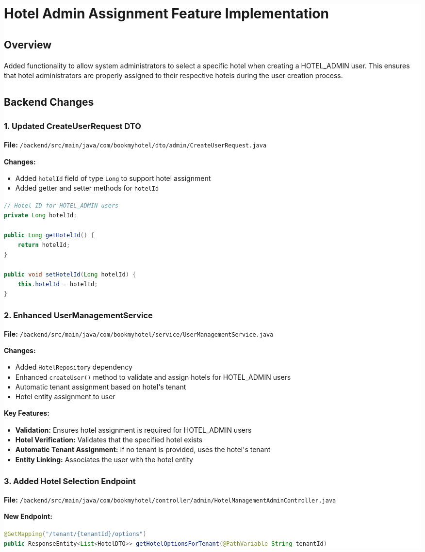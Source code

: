 # Hotel Admin Assignment Feature Implementation

## Overview
Added functionality to allow system administrators to select a specific hotel when creating a HOTEL_ADMIN user. This ensures that hotel administrators are properly assigned to their respective hotels during the user creation process.

## Backend Changes

### 1. Updated CreateUserRequest DTO
**File:** `/backend/src/main/java/com/bookmyhotel/dto/admin/CreateUserRequest.java`

**Changes:**
- Added `hotelId` field of type `Long` to support hotel assignment
- Added getter and setter methods for `hotelId`

```java
// Hotel ID for HOTEL_ADMIN users
private Long hotelId;

public Long getHotelId() {
    return hotelId;
}

public void setHotelId(Long hotelId) {
    this.hotelId = hotelId;
}
```

### 2. Enhanced UserManagementService
**File:** `/backend/src/main/java/com/bookmyhotel/service/UserManagementService.java`

**Changes:**
- Added `HotelRepository` dependency
- Enhanced `createUser()` method to validate and assign hotels for HOTEL_ADMIN users
- Automatic tenant assignment based on hotel's tenant
- Hotel entity assignment to user

**Key Features:**
- **Validation:** Ensures hotel assignment is required for HOTEL_ADMIN users
- **Hotel Verification:** Validates that the specified hotel exists
- **Automatic Tenant Assignment:** If no tenant is provided, uses the hotel's tenant
- **Entity Linking:** Associates the user with the hotel entity

### 3. Added Hotel Selection Endpoint
**File:** `/backend/src/main/java/com/bookmyhotel/controller/admin/HotelManagementAdminController.java`

**New Endpoint:**
```java
@GetMapping("/tenant/{tenantId}/options")
public ResponseEntity<List<HotelDTO>> getHotelOptionsForTenant(@PathVariable String tenantId)
```
